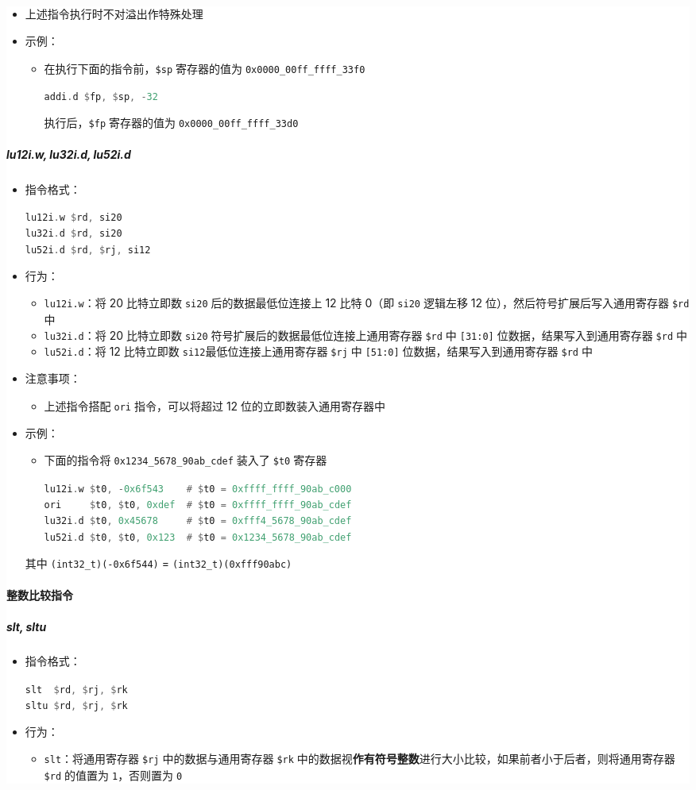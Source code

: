   - 上述指令执行时不对溢出作特殊处理

- 示例：

  - 在执行下面的指令前，`$sp` 寄存器的值为 `0x0000_00ff_ffff_33f0`

    ```asm
    addi.d $fp, $sp, -32
    ```

    执行后，`$fp` 寄存器的值为 `0x0000_00ff_ffff_33d0`

##### lu12i.w, lu32i.d, lu52i.d

- 指令格式：

  ```asm
  lu12i.w $rd, si20
  lu32i.d $rd, si20
  lu52i.d $rd, $rj, si12
  ```

- 行为：

  - `lu12i.w`：将 20 比特立即数 `si20` 后的数据最低位连接上 12 比特 0（即 `si20` 逻辑左移 12 位），然后符号扩展后写入通用寄存器 `$rd` 中
  - `lu32i.d`：将 20 比特立即数 `si20` 符号扩展后的数据最低位连接上通用寄存器 `$rd` 中 `[31:0]` 位数据，结果写入到通用寄存器 `$rd` 中
  - `lu52i.d`：将 12 比特立即数 `si12`最低位连接上通用寄存器 `$rj` 中 `[51:0]` 位数据，结果写入到通用寄存器 `$rd` 中

- 注意事项：

  - 上述指令搭配 `ori` 指令，可以将超过 12 位的立即数装入通用寄存器中

- 示例：

  - 下面的指令将 `0x1234_5678_90ab_cdef` 装入了 `$t0` 寄存器

    ```asm
    lu12i.w $t0, -0x6f543    # $t0 = 0xffff_ffff_90ab_c000
    ori     $t0, $t0, 0xdef  # $t0 = 0xffff_ffff_90ab_cdef
    lu32i.d $t0, 0x45678     # $t0 = 0xfff4_5678_90ab_cdef
    lu52i.d $t0, $t0, 0x123  # $t0 = 0x1234_5678_90ab_cdef
    ```

  其中 `(int32_t)(-0x6f544)` = `(int32_t)(0xfff90abc)`

#### 整数比较指令

##### slt, sltu

- 指令格式：

  ```asm
  slt  $rd, $rj, $rk
  sltu $rd, $rj, $rk
  ```

- 行为：

  - `slt`：将通用寄存器 `$rj` 中的数据与通用寄存器 `$rk` 中的数据视**作有符号整数**进行大小比较，如果前者小于后者，则将通用寄存器 `$rd` 的值置为 `1`，否则置为 `0`
